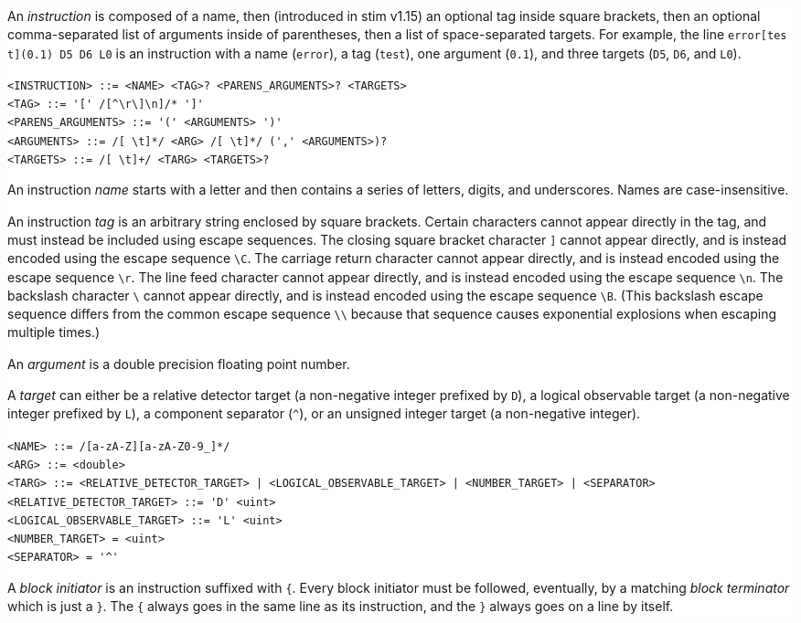 An *instruction* is composed of a name,
then (introduced in stim v1.15) an optional tag inside square brackets,
then an optional comma-separated list of arguments inside of parentheses,
then a list of space-separated targets.
For example, the line `error[test](0.1) D5 D6 L0` is an instruction with
a name (`error`), a tag (`test`), one argument (`0.1`), and three targets
(`D5`, `D6`, and `L0`).

```
<INSTRUCTION> ::= <NAME> <TAG>? <PARENS_ARGUMENTS>? <TARGETS>
<TAG> ::= '[' /[^\r\]\n]/* ']'
<PARENS_ARGUMENTS> ::= '(' <ARGUMENTS> ')' 
<ARGUMENTS> ::= /[ \t]*/ <ARG> /[ \t]*/ (',' <ARGUMENTS>)?
<TARGETS> ::= /[ \t]+/ <TARG> <TARGETS>?
```

An instruction *name* starts with a letter and then contains a series of letters, digits, and underscores.
Names are case-insensitive.

An instruction *tag* is an arbitrary string enclosed by square brackets.
Certain characters cannot appear directly in the tag, and must instead be included using escape sequences.
The closing square bracket character `]` cannot appear directly, and is instead encoded using the escape sequence `\C`.
The carriage return character cannot appear directly, and is instead encoded using the escape sequence `\r`.
The line feed character cannot appear directly, and is instead encoded using the escape sequence `\n`.
The backslash character `\` cannot appear directly, and is instead encoded using the escape sequence `\B`.
(This backslash escape sequence differs from the common escape sequence `\\` because that sequence causes exponential explosions when escaping multiple times.)

An *argument* is a double precision floating point number.

A *target* can either be a relative detector target (a non-negative integer prefixed by `D`),
a logical observable target (a non-negative integer prefixed by `L`),
a component separator (`^`),
or an unsigned integer target (a non-negative integer).

```
<NAME> ::= /[a-zA-Z][a-zA-Z0-9_]*/ 
<ARG> ::= <double> 
<TARG> ::= <RELATIVE_DETECTOR_TARGET> | <LOGICAL_OBSERVABLE_TARGET> | <NUMBER_TARGET> | <SEPARATOR>  
<RELATIVE_DETECTOR_TARGET> ::= 'D' <uint>
<LOGICAL_OBSERVABLE_TARGET> ::= 'L' <uint>
<NUMBER_TARGET> = <uint>
<SEPARATOR> = '^'
```

A *block initiator* is an instruction suffixed with `{`.
Every block initiator must be followed, eventually, by a matching *block terminator* which is just a `}`.
The `{` always goes in the same line as its instruction, and the `}` always goes on a line by itself. 
